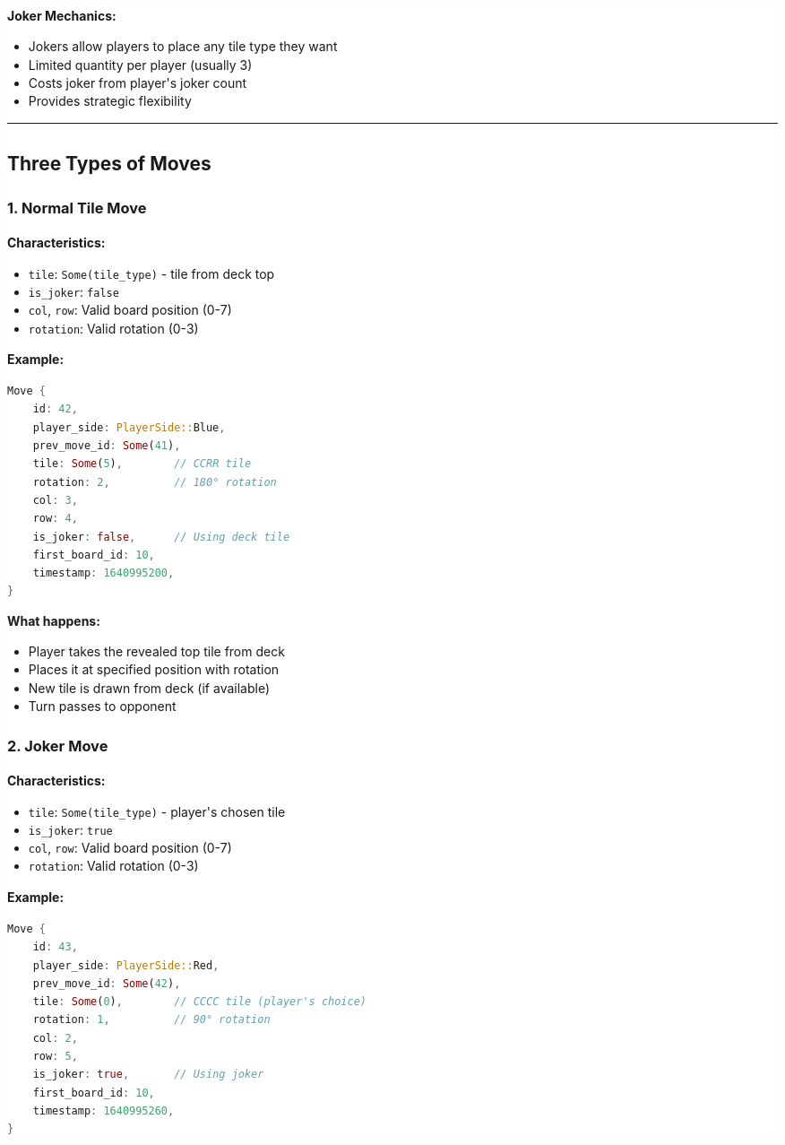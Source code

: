 **Joker Mechanics:**
- Jokers allow players to place any tile type they want
- Limited quantity per player (usually 3)
- Costs joker from player's joker count
- Provides strategic flexibility

---

## Three Types of Moves

### 1. Normal Tile Move

**Characteristics:**
- `tile`: `Some(tile_type)` - tile from deck top
- `is_joker`: `false`
- `col`, `row`: Valid board position (0-7)
- `rotation`: Valid rotation (0-3)

**Example:**
```rust
Move {
    id: 42,
    player_side: PlayerSide::Blue,
    prev_move_id: Some(41),
    tile: Some(5),        // CCRR tile
    rotation: 2,          // 180° rotation
    col: 3,
    row: 4,
    is_joker: false,      // Using deck tile
    first_board_id: 10,
    timestamp: 1640995200,
}
```

**What happens:**
- Player takes the revealed top tile from deck
- Places it at specified position with rotation
- New tile is drawn from deck (if available)
- Turn passes to opponent

### 2. Joker Move

**Characteristics:**
- `tile`: `Some(tile_type)` - player's chosen tile
- `is_joker`: `true`
- `col`, `row`: Valid board position (0-7)
- `rotation`: Valid rotation (0-3)

**Example:**
```rust
Move {
    id: 43,
    player_side: PlayerSide::Red,
    prev_move_id: Some(42),
    tile: Some(0),        // CCCC tile (player's choice)
    rotation: 1,          // 90° rotation
    col: 2,
    row: 5,
    is_joker: true,       // Using joker
    first_board_id: 10,
    timestamp: 1640995260,
}
```
